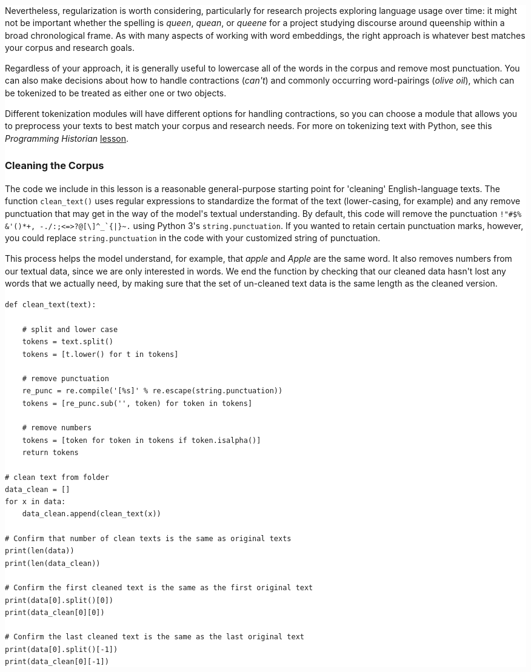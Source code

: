 Nevertheless, regularization is worth considering, particularly for research projects exploring language usage over time: it might not be important whether the spelling is _queen_, _quean_, or _queene_ for a project studying discourse around queenship within a broad chronological frame. As with many aspects of working with word embeddings, the right approach is whatever best matches your corpus and research goals.

Regardless of your approach, it is generally useful to lowercase all of the words in the corpus and remove most punctuation. You can also make decisions about how to handle contractions (_can't_) and commonly occurring word-pairings (_olive oil_), which can be tokenized to be treated as either one or two objects.

Different tokenization modules will have different options for handling contractions, so you can choose a module that allows you to preprocess your texts to best match your corpus and research needs. For more on tokenizing text with Python, see this _Programming Historian_ [lesson](/en/lessons/normalizing-data).

### Cleaning the Corpus

The code we include in this lesson is a reasonable general-purpose starting point for 'cleaning' English-language texts. The function `clean_text()` uses regular expressions to standardize the format of the text (lower-casing, for example) and any remove punctuation that may get in the way of the model's textual understanding. By default, this code will remove the punctuation ``` !"#$%&'()*+, -./:;<=>?@[\]^_`{|}~. ``` using Python 3's `string.punctuation`. If you wanted to retain certain punctuation marks, however, you could replace `string.punctuation` in the code with your customized string of punctuation.

This process helps the model understand, for example, that _apple_ and _Apple_ are the same word. It also removes numbers from our textual data, since we are only interested in words. We end the function by checking that our cleaned data hasn't lost any words that we actually need, by making sure that the set of un-cleaned text data is the same length as the cleaned version.

```
def clean_text(text):

    # split and lower case
    tokens = text.split()
    tokens = [t.lower() for t in tokens]

    # remove punctuation
    re_punc = re.compile('[%s]' % re.escape(string.punctuation))
    tokens = [re_punc.sub('', token) for token in tokens]

    # remove numbers
    tokens = [token for token in tokens if token.isalpha()]
    return tokens

# clean text from folder
data_clean = []
for x in data:
    data_clean.append(clean_text(x))

# Confirm that number of clean texts is the same as original texts
print(len(data))
print(len(data_clean))

# Confirm the first cleaned text is the same as the first original text
print(data[0].split()[0])
print(data_clean[0][0])

# Confirm the last cleaned text is the same as the last original text
print(data[0].split()[-1])
print(data_clean[0][-1])
```


[^1]: See, for example, work by [Benjamin Schmidt](https://perma.cc/UWR5-6CFY), [Ryan Heuser](https://perma.cc/2P3E-4ASS), and [Laura Nelson](https://doi.org/10.1016/j.poetic.2021.101539).
[^2]: Blankenship, Avery. "A Dataset of Nineteenth-Century American Recipes," _Viral Texts: Mapping Networks of Reprinting in 19th-Century Newspapers and Magazines_. 2021. [https://github.com/ViralTexts/nineteenth-century-recipes/](https://perma.cc/9PCD-XG96).
[^3]: Many research questions in the humanities address bigger-picture concepts like gender, identity, or justice. A corpus the size of the one we are using here would be poorly suited to these kinds of research questions, because relevant terms are used in a diffuse set of contexts. As a general guideline, a million words is a minimum starting point for these kinds of queries. In our example, we are looking at a set of terms that appear with some frequency in a very consistent set of contexts, which makes it possible to produce reasonable results with a smaller corpus. Weavers and Koolen lay out a set of considerations around corpus size in greater detail, and the piece is worth consulting as you consider your own corpus. See Wevers, Melvin and Koolwen, Marijn. "Digital begriffsgeschichte: Tracing semantic change using word embeddings." _Historical Methods: A Journal of Quantitative and Interdisciplinary History_ 53, no. 4 (2020): 226-243. [https://doi.org/10.1080/01615440.2020.1760157](https://doi.org/10.1080/01615440.2020.1760157).
[^4]: For example, see Cordell, Ryan. "‘Q i-Jtb the Raven’: Taking Dirty OCR Seriously." _Book History_ 20, no. 1 (2017): 188–225. [https://doi.org/10.1353/bh.2017.0006](https://doi.org/10.1353/bh.2017.0006) for a discussion of how OCR errors can provide useful information in research. See also Rawson, Katie, and Muñoz, Trevor. "Against Cleaning." _Curating Menus_, July 2016.[http://www.curatingmenus.org/articles/against-cleaning/](https://perma.cc/QPW7-ZJ7U) for a discussion on the many and significant complexities that are often obscured under the concept of 'cleaning' data.